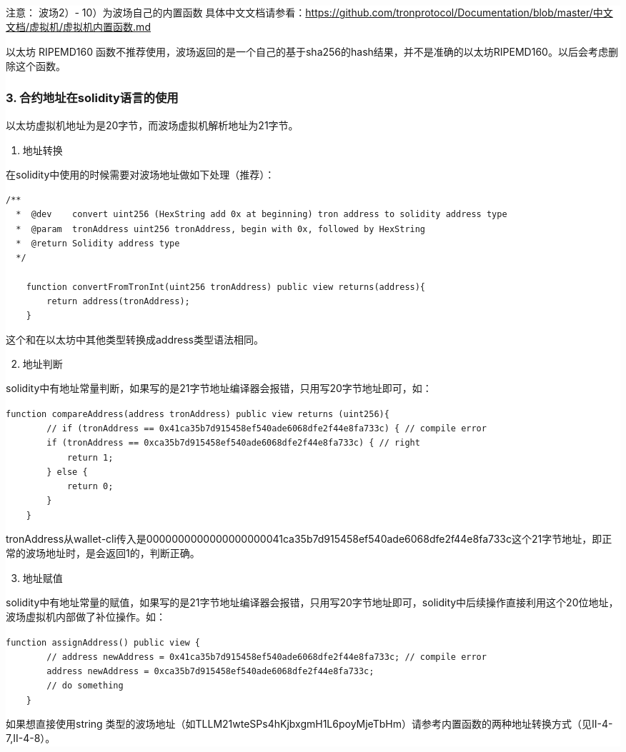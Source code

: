 注意：
波场2）- 10）为波场自己的内置函数 具体中文文档请参看：https://github.com/tronprotocol/Documentation/blob/master/中文文档/虚拟机/虚拟机内置函数.md

以太坊 RIPEMD160 函数不推荐使用，波场返回的是一个自己的基于sha256的hash结果，并不是准确的以太坊RIPEMD160。以后会考虑删除这个函数。

### 3. 合约地址在solidity语言的使用

以太坊虚拟机地址为是20字节，而波场虚拟机解析地址为21字节。
1. 地址转换

在solidity中使用的时候需要对波场地址做如下处理（推荐）：

```solidity
/**
  *  @dev    convert uint256 (HexString add 0x at beginning) tron address to solidity address type
  *  @param  tronAddress uint256 tronAddress, begin with 0x, followed by HexString
  *  @return Solidity address type
  */

    function convertFromTronInt(uint256 tronAddress) public view returns(address){
        return address(tronAddress);
    }
```

这个和在以太坊中其他类型转换成address类型语法相同。

2. 地址判断

solidity中有地址常量判断，如果写的是21字节地址编译器会报错，只用写20字节地址即可，如：

```solidity
function compareAddress(address tronAddress) public view returns (uint256){
        // if (tronAddress == 0x41ca35b7d915458ef540ade6068dfe2f44e8fa733c) { // compile error
        if (tronAddress == 0xca35b7d915458ef540ade6068dfe2f44e8fa733c) { // right
            return 1;
        } else {
            return 0;
        }
    }
```

tronAddress从wallet-cli传入是0000000000000000000041ca35b7d915458ef540ade6068dfe2f44e8fa733c这个21字节地址，即正常的波场地址时，是会返回1的，判断正确。

3. 地址赋值

solidity中有地址常量的赋值，如果写的是21字节地址编译器会报错，只用写20字节地址即可，solidity中后续操作直接利用这个20位地址，波场虚拟机内部做了补位操作。如：

```solidity
function assignAddress() public view {
        // address newAddress = 0x41ca35b7d915458ef540ade6068dfe2f44e8fa733c; // compile error
        address newAddress = 0xca35b7d915458ef540ade6068dfe2f44e8fa733c;
        // do something
    }
```

如果想直接使用string 类型的波场地址（如TLLM21wteSPs4hKjbxgmH1L6poyMjeTbHm）请参考内置函数的两种地址转换方式（见II-4-7,II-4-8）。
